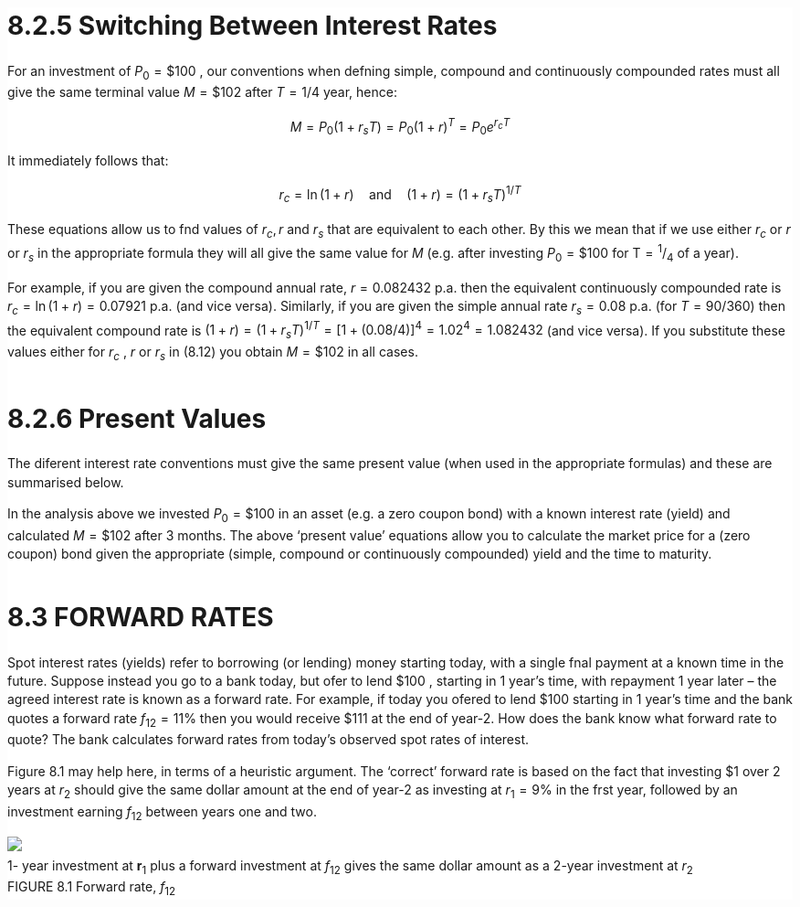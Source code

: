 # 8.2.5 Switching Between Interest Rates  

For an investment of $P_{0}=\$100$ , our conventions when defning simple, compound and continuously compounded rates must all give the same terminal value $M=\$102$ after $T=1/4$ year, hence:  

$$
M=P_{0}\left(1+r_{s}T\right)=P_{0}(1+r)^{T}=P_{0}e^{r_{c}T}
$$  

It immediately follows that:  

$$
r_{c}=\ln(1+r)\quad\mathrm{and}\quad(1+r)=(1+r_{s}T)^{1/T}
$$  

These equations allow us to fnd values of $r_{c},r$ and $r_{s}$ that are equivalent to each other. By this we mean that if we use either $r_{c}$ or $r$ or $r_{s}$ in the appropriate formula they will all give the same value for $M$ (e.g. after investing $P_{0}=\$100$ for $\mathrm{T}={}^{1}/_{4}$ of a year).  

For example, if you are given the compound annual rate, $r=0.082432$ p.a. then the equivalent continuously compounded rate is $r_{c}=\ln(1+r)=0.07921$ p.a. (and vice versa). Similarly, if you are given the simple annual rate $r_{s}=0.08$ p.a. (for $T=90/360)$ then the equivalent compound rate is $(1+r)=(1+r_{s}T)^{1/T}=[1+(0.08/4)]^{4}=1.02^{4}=1.082432$ (and vice versa). If you substitute these values either for $r_{c}$ , $r$ or $r_{s}$ in (8.12) you obtain $M=\$102$ in all cases.  

# 8.2.6 Present Values  

The diferent interest rate conventions must give the same present value (when used in the appropriate formulas) and these are summarised below.  

In the analysis above we invested $P_{0}=\$100$ in an asset (e.g. a zero coupon bond) with a known interest rate (yield) and calculated $M=\$102$ after 3 months. The above ‘present value’ equations allow you to calculate the market price for a (zero coupon) bond given the appropriate (simple, compound or continuously compounded) yield and the time to maturity.  

# 8.3 FORWARD RATES  

Spot interest rates (yields) refer to borrowing (or lending) money starting today, with a single fnal payment at a known time in the future. Suppose instead you go to a bank today, but ofer to lend $\$100$ , starting in 1 year’s time, with repayment 1 year later – the agreed interest rate is known as a forward rate. For example, if today you ofered to lend $\$100$ starting in 1 year’s time and the bank quotes a forward rate $f_{12}=11\%$ then you would receive $\$111$ at the end of year-2. How does the bank know what forward rate to quote? The bank calculates forward rates from today’s observed spot rates of interest.  

Figure 8.1 may help here, in terms of a heuristic argument. The ‘correct’ forward rate is based on the fact that investing $\$1$ over 2 years at $r_{2}$ should give the same dollar amount at the end of year-2 as investing at $r_{1}=9\%$ in the frst year, followed by an investment earning $f_{12}$ between years one and two.  

![](e7e20ec59788dd82a9f36ad07684011e2faae2a87acefe1fe731393c41870b64.jpg)  
1- year investment at $\boldsymbol{r}_{1}$ plus a forward investment at $f_{12}$ gives the same dollar amount as a 2-year investment at $r_{2}$   
FIGURE 8.1 Forward rate, $f_{12}$  
